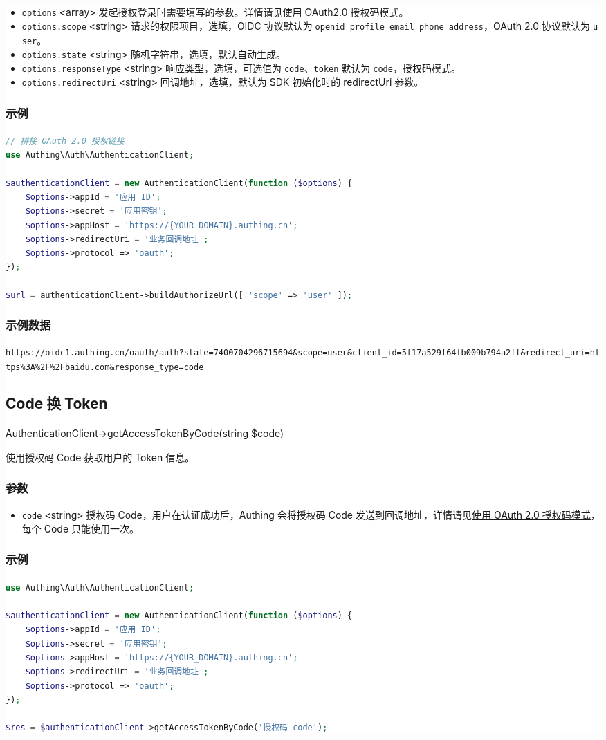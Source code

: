 - `options` \<array\> 发起授权登录时需要填写的参数。详情请见[使用 OAuth2.0 授权码模式](/federation/oauth2/authorization-code/)。
- `options.scope` \<string\> 请求的权限项目，选填，OIDC 协议默认为 `openid profile email phone address`，OAuth 2.0 协议默认为 `user`。
- `options.state` \<string\> 随机字符串，选填，默认自动生成。
- `options.responseType` \<string\> 响应类型，选填，可选值为 `code`、`token` 默认为 `code`，授权码模式。
- `options.redirectUri` \<string\> 回调地址，选填，默认为 SDK 初始化时的 redirectUri 参数。

### 示例

```php
// 拼接 OAuth 2.0 授权链接
use Authing\Auth\AuthenticationClient;

$authenticationClient = new AuthenticationClient(function ($options) {
    $options->appId = '应用 ID';
    $options->secret = '应用密钥';
    $options->appHost = 'https://{YOUR_DOMAIN}.authing.cn';
    $options->redirectUri = '业务回调地址';
    $options->protocol => 'oauth';
});

$url = authenticationClient->buildAuthorizeUrl([ 'scope' => 'user' ]);
```

### 示例数据

```http
https://oidc1.authing.cn/oauth/auth?state=7400704296715694&scope=user&client_id=5f17a529f64fb009b794a2ff&redirect_uri=https%3A%2F%2Fbaidu.com&response_type=code
```

## Code 换 Token

AuthenticationClient->getAccessTokenByCode(string $code)

使用授权码 Code 获取用户的 Token 信息。

### 参数

- `code` \<string\> 授权码 Code，用户在认证成功后，Authing 会将授权码 Code 发送到回调地址，详情请见[使用 OAuth 2.0 授权码模式](/federation/oauth2/authorization-code/)，每个 Code 只能使用一次。

### 示例

```php
use Authing\Auth\AuthenticationClient;

$authenticationClient = new AuthenticationClient(function ($options) {
    $options->appId = '应用 ID';
    $options->secret = '应用密钥';
    $options->appHost = 'https://{YOUR_DOMAIN}.authing.cn';
    $options->redirectUri = '业务回调地址';
    $options->protocol => 'oauth';
});

$res = $authenticationClient->getAccessTokenByCode('授权码 code');
```
